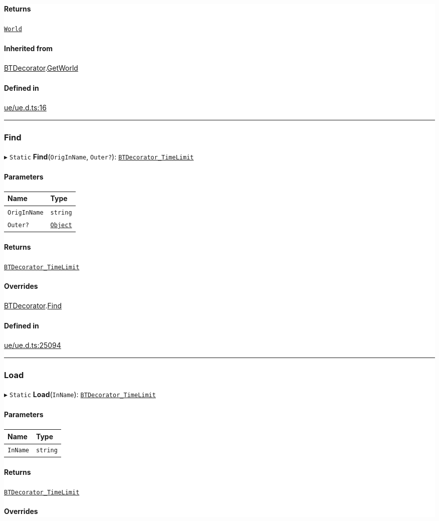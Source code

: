 #### Returns

[`World`](ue_ue.World.md)

#### Inherited from

[BTDecorator](ue_ue.BTDecorator.md).[GetWorld](ue_ue.BTDecorator.md#getworld)

#### Defined in

[ue/ue.d.ts:16](https://github.com/YugMetaverse/yug_typings/blob/25cad34/ue/ue.d.ts#L16)

___

### Find

▸ `Static` **Find**(`OrigInName`, `Outer?`): [`BTDecorator_TimeLimit`](ue_ue.BTDecorator_TimeLimit.md)

#### Parameters

| Name | Type |
| :------ | :------ |
| `OrigInName` | `string` |
| `Outer?` | [`Object`](ue_ue.Object.md) |

#### Returns

[`BTDecorator_TimeLimit`](ue_ue.BTDecorator_TimeLimit.md)

#### Overrides

[BTDecorator](ue_ue.BTDecorator.md).[Find](ue_ue.BTDecorator.md#find)

#### Defined in

[ue/ue.d.ts:25094](https://github.com/YugMetaverse/yug_typings/blob/25cad34/ue/ue.d.ts#L25094)

___

### Load

▸ `Static` **Load**(`InName`): [`BTDecorator_TimeLimit`](ue_ue.BTDecorator_TimeLimit.md)

#### Parameters

| Name | Type |
| :------ | :------ |
| `InName` | `string` |

#### Returns

[`BTDecorator_TimeLimit`](ue_ue.BTDecorator_TimeLimit.md)

#### Overrides
